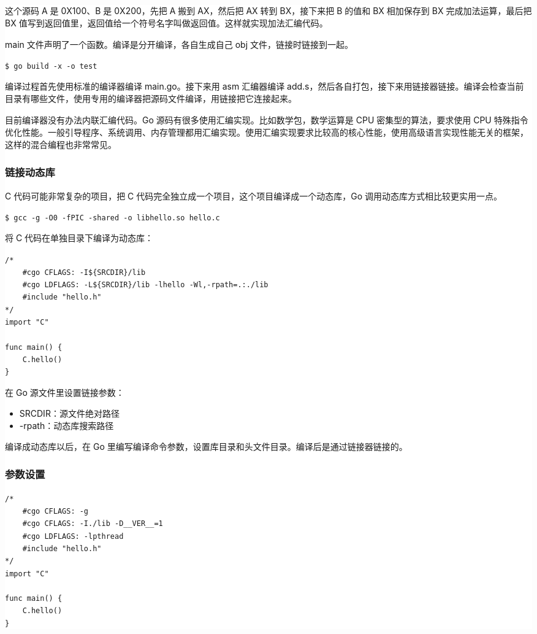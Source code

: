 这个源码 A 是 0X100、B 是 0X200，先把 A 搬到 AX，然后把 AX 转到 BX，接下来把 B 的值和 BX 相加保存到 BX
完成加法运算，最后把 BX 值写到返回值里，返回值给一个符号名字叫做返回值。这样就实现加法汇编代码。

main 文件声明了一个函数。编译是分开编译，各自生成自己 obj 文件，链接时链接到一起。

    
    
    $ go build -x -o test
    

编译过程首先使用标准的编译器编译 main.go。接下来用 asm 汇编器编译
add.s，然后各自打包，接下来用链接器链接。编译会检查当前目录有哪些文件，使用专用的编译器把源码文件编译，用链接把它连接起来。

目前编译器没有办法内联汇编代码。Go 源码有很多使用汇编实现。比如数学包，数学运算是 CPU 密集型的算法，要求使用 CPU
特殊指令优化性能。一般引导程序、系统调用、内存管理都用汇编实现。使用汇编实现要求比较高的核心性能，使用高级语言实现性能无关的框架，这样的混合编程也非常常见。

### 链接动态库

C 代码可能非常复杂的项目，把 C 代码完全独立成一个项目，这个项目编译成一个动态库，Go 调用动态库方式相比较更实用一点。

    
    
    $ gcc -g -O0 -fPIC -shared -o libhello.so hello.c
    

将 C 代码在单独目录下编译为动态库：

    
    
    /*
        #cgo CFLAGS: -I${SRCDIR}/lib
        #cgo LDFLAGS: -L${SRCDIR}/lib -lhello -Wl,-rpath=.:./lib
        #include "hello.h"
    */
    import "C"
    
    func main() {
        C.hello()
    }
    

在 Go 源文件里设置链接参数：

  * SRCDIR：源文件绝对路径
  * -rpath：动态库搜索路径

编译成动态库以后，在 Go 里编写编译命令参数，设置库目录和头文件目录。编译后是通过链接器链接的。

### 参数设置

    
    
    /*
        #cgo CFLAGS: -g
        #cgo CFLAGS: -I./lib -D__VER__=1
        #cgo LDFLAGS: -lpthread
        #include "hello.h"
    */
    import "C"
    
    func main() {
        C.hello()
    }
    